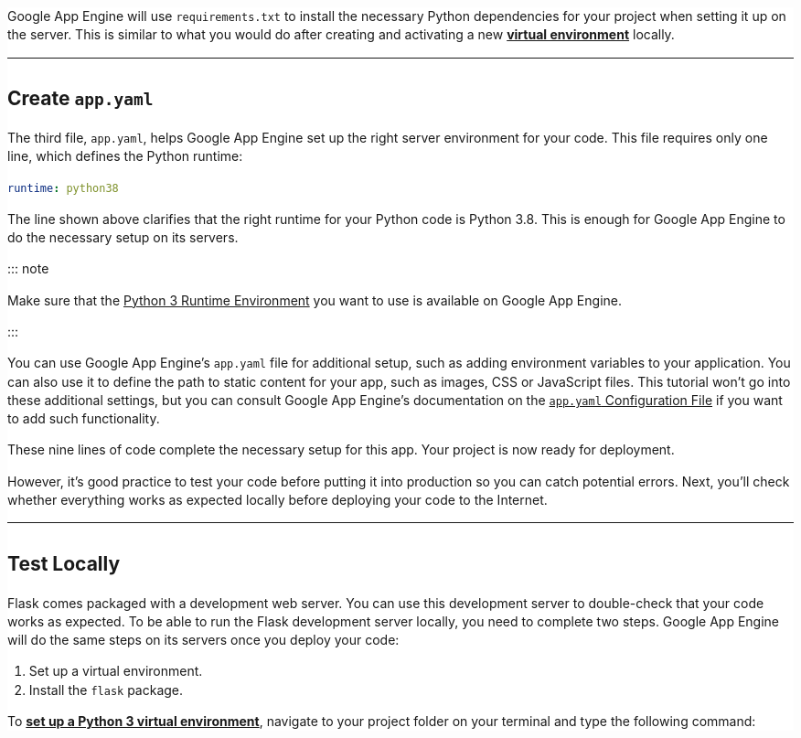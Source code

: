 Google App Engine will use <FontIcon icon="fas fa-file-lines"/>`requirements.txt` to install the necessary Python dependencies for your project when setting it up on the server. This is similar to what you would do after creating and activating a new [**virtual environment**](/realpython.com/python-virtual-environments-a-primer.md) locally.

---

## Create <FontIcon icon="iconfont icon-yaml"/>`app.yaml`

The third file, <FontIcon icon="iconfont icon-yaml"/>`app.yaml`, helps Google App Engine set up the right server environment for your code. This file requires only one line, which defines the Python runtime:

```yaml title="app.yaml"
runtime: python38
```

The line shown above clarifies that the right runtime for your Python code is Python 3.8. This is enough for Google App Engine to do the necessary setup on its servers.

::: note

Make sure that the [<FontIcon icon="iconfont icon-gcp"/>Python 3 Runtime Environment](https://cloud.google.com/appengine/docs/standard/python3/runtime) you want to use is available on Google App Engine.

:::

You can use Google App Engine’s <FontIcon icon="iconfont icon-yaml"/>`app.yaml` file for additional setup, such as adding environment variables to your application. You can also use it to define the path to static content for your app, such as images, CSS or JavaScript files. This tutorial won’t go into these additional settings, but you can consult Google App Engine’s documentation on the [<FontIcon icon="iconfont icon-gcp"/>`app.yaml` Configuration File](https://cloud.google.com/appengine/docs/standard/python3/config/appref) if you want to add such functionality.

These nine lines of code complete the necessary setup for this app. Your project is now ready for deployment.

However, it’s good practice to test your code before putting it into production so you can catch potential errors. Next, you’ll check whether everything works as expected locally before deploying your code to the Internet.

---

## Test Locally

Flask comes packaged with a development web server. You can use this development server to double-check that your code works as expected. To be able to run the Flask development server locally, you need to complete two steps. Google App Engine will do the same steps on its servers once you deploy your code:

1. Set up a virtual environment.
2. Install the `flask` package.

To [**set up a Python 3 virtual environment**](/realpython.com/python-virtual-environments-a-primer.md), navigate to your project folder on your terminal and type the following command:
